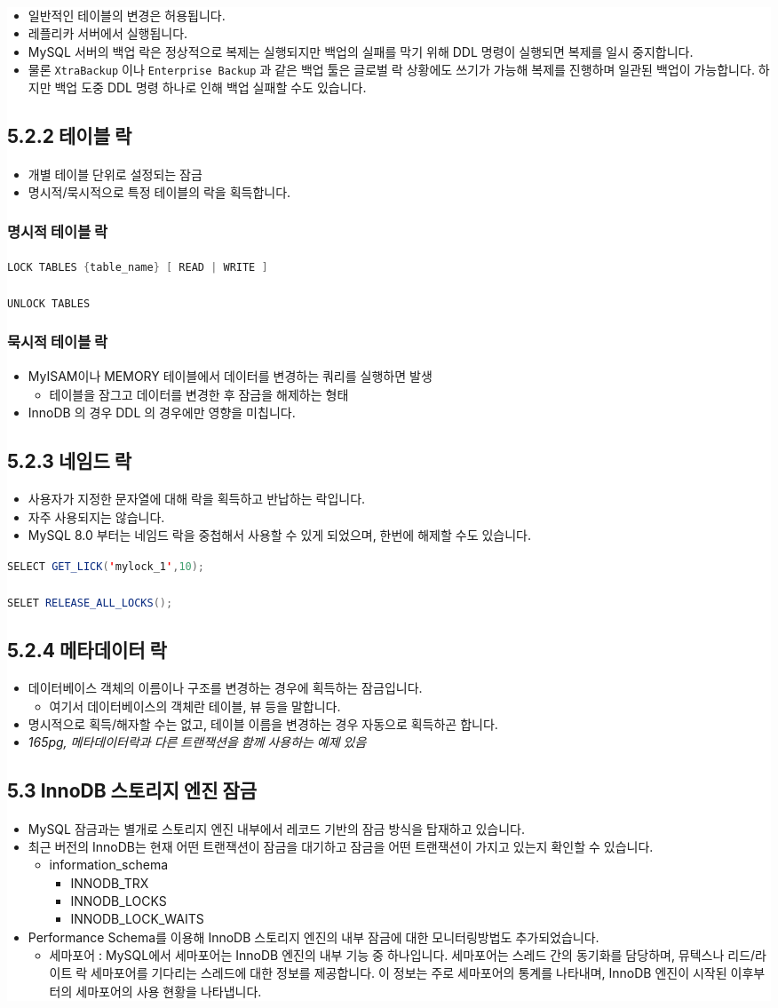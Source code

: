 - 일반적인 테이블의 변경은 허용됩니다.
- 레플리카 서버에서 실행됩니다.
- MySQL 서버의 백업 락은 정상적으로 복제는 실행되지만 백업의 실패를 막기 위해 DDL 명령이 실행되면 복제를 일시 중지합니다.
- 물론 `XtraBackup` 이나 `Enterprise Backup` 과 같은 백업 툴은 글로벌 락 상황에도 쓰기가 가능해 복제를 진행하며 일관된 백업이 가능합니다. 하지만 백업 도중 DDL 명령 하나로 인해 백업 실패할 수도 있습니다.

## 5.2.2 테이블 락

- 개별 테이블 단위로 설정되는 잠금
- 명시적/묵시적으로 특정 테이블의 락을 획득합니다.

### 명시적 테이블 락

```java
LOCK TABLES {table_name} [ READ | WRITE ]

UNLOCK TABLES
```

### 묵시적 테이블 락

- MyISAM이나 MEMORY 테이블에서 데이터를 변경하는 쿼리를 실행하면 발생
    - 테이블을 잠그고 데이터를 변경한 후 잠금을 해제하는 형태
- InnoDB 의 경우 DDL 의 경우에만 영향을 미칩니다.

## 5.2.3 네임드 락

- 사용자가 지정한 문자열에 대해 락을 획득하고 반납하는 락입니다.
- 자주 사용되지는 않습니다.
- MySQL 8.0 부터는 네임드 락을 중첩해서 사용할 수 있게 되었으며, 한번에 해제할 수도 있습니다.

```java
SELECT GET_LICK('mylock_1',10);

SELET RELEASE_ALL_LOCKS();
```

## 5.2.4 메타데이터 락

- 데이터베이스 객체의 이름이나 구조를 변경하는 경우에 획득하는 잠금입니다.
    - 여기서 데이터베이스의 객체란 테이블, 뷰 등을 말합니다.
- 명시적으로 획득/해자할 수는 없고, 테이블 이름을 변경하는 경우 자동으로 획득하곤 합니다.
- _165pg, 메타데이터락과 다른 트랜잭션을 함께 사용하는 예제 있음_

## 5.3 InnoDB 스토리지 엔진 잠금
- MySQL 잠금과는 별개로 스토리지 엔진 내부에서 레코드 기반의 잠금 방식을 탑재하고 있습니다.
- 최근 버전의 InnoDB는 현재 어떤 트랜잭션이 잠금을 대기하고 잠금을 어떤 트랜잭션이 가지고 있는지 확인할 수 있습니다.
    - information_schema
        - INNODB_TRX
        - INNODB_LOCKS
        - INNODB_LOCK_WAITS
- Performance Schema를 이용해 InnoDB 스토리지 엔진의 내부 잠금에 대한 모니터링방법도 추가되었습니다.
    - 세마포어 : MySQL에서 세마포어는 InnoDB 엔진의 내부 기능 중 하나입니다. 세마포어는 스레드 간의 동기화를 담당하며, 뮤텍스나 리드/라이트 락 세마포어를 기다리는 스레드에 대한 정보를 제공합니다. 이 정보는 주로 세마포어의 통계를 나타내며, InnoDB 엔진이 시작된 이후부터의 세마포어의 사용 현황을 나타냅니다.
